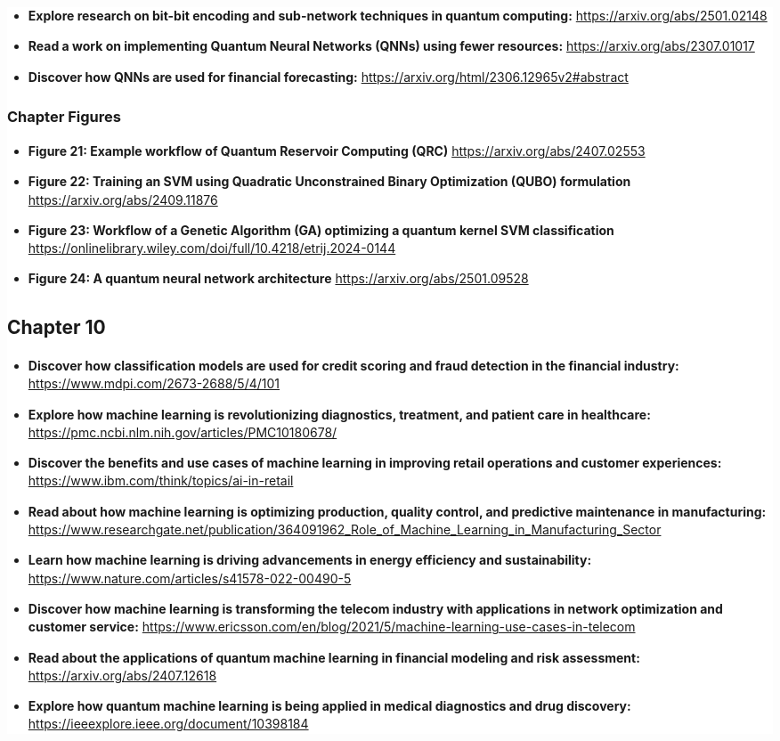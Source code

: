 - **Explore research on bit-bit encoding and sub-network techniques in quantum computing:**
https://arxiv.org/abs/2501.02148

- **Read a work on implementing Quantum Neural Networks (QNNs) using fewer resources:**
https://arxiv.org/abs/2307.01017

- **Discover how QNNs are used for financial forecasting:**
https://arxiv.org/html/2306.12965v2#abstract


### Chapter Figures

- **Figure 21: Example workflow of Quantum Reservoir Computing (QRC)**
https://arxiv.org/abs/2407.02553

- **Figure 22: Training an SVM using Quadratic Unconstrained Binary Optimization (QUBO) formulation**
https://arxiv.org/abs/2409.11876

- **Figure 23: Workflow of a Genetic Algorithm (GA) optimizing a quantum kernel SVM classification**
https://onlinelibrary.wiley.com/doi/full/10.4218/etrij.2024-0144

- **Figure 24: A quantum neural network architecture**
https://arxiv.org/abs/2501.09528

## Chapter 10

- **Discover how classification models are used for credit scoring and fraud detection in the financial industry:**
https://www.mdpi.com/2673-2688/5/4/101

- **Explore how machine learning is revolutionizing diagnostics, treatment, and patient care in healthcare:**
https://pmc.ncbi.nlm.nih.gov/articles/PMC10180678/

- **Discover the benefits and use cases of machine learning in improving retail operations and customer experiences:**
https://www.ibm.com/think/topics/ai-in-retail

- **Read about how machine learning is optimizing production, quality control, and predictive maintenance in manufacturing:**
https://www.researchgate.net/publication/364091962_Role_of_Machine_Learning_in_Manufacturing_Sector

- **Learn how machine learning is driving advancements in energy efficiency and sustainability:**
https://www.nature.com/articles/s41578-022-00490-5

- **Discover how machine learning is transforming the telecom industry with applications in network optimization and customer service:**
https://www.ericsson.com/en/blog/2021/5/machine-learning-use-cases-in-telecom

- **Read about the applications of quantum machine learning in financial modeling and risk assessment:**
https://arxiv.org/abs/2407.12618

- **Explore how quantum machine learning is being applied in medical diagnostics and drug discovery:**
https://ieeexplore.ieee.org/document/10398184
